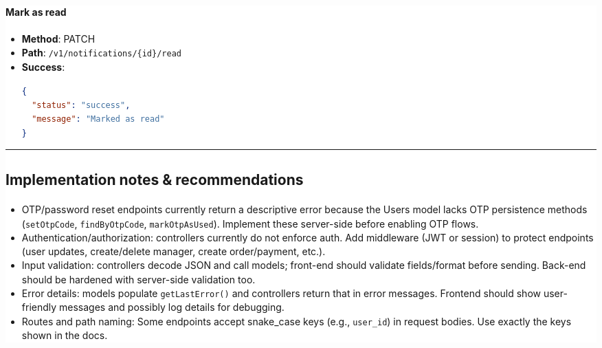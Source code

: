 
#### Mark as read
- **Method**: PATCH
- **Path**: `/v1/notifications/{id}/read`
- **Success**:
  ```json
  {
    "status": "success",
    "message": "Marked as read"
  }
  ```

---

## Implementation notes & recommendations
- OTP/password reset endpoints currently return a descriptive error because the Users model lacks OTP persistence methods (`setOtpCode`, `findByOtpCode`, `markOtpAsUsed`). Implement these server-side before enabling OTP flows.
- Authentication/authorization: controllers currently do not enforce auth. Add middleware (JWT or session) to protect endpoints (user updates, create/delete manager, create order/payment, etc.).
- Input validation: controllers decode JSON and call models; front-end should validate fields/format before sending. Back-end should be hardened with server-side validation too.
- Error details: models populate `getLastError()` and controllers return that in error messages. Frontend should show user-friendly messages and possibly log details for debugging.
- Routes and path naming: Some endpoints accept snake_case keys (e.g., `user_id`) in request bodies. Use exactly the keys shown in the docs.